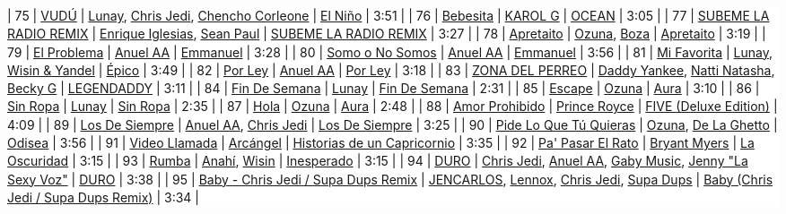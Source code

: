 | 75 | [VUDÚ](https://open.spotify.com/track/24YLHalbl2ePQbEXiKqKcP) | [Lunay](https://open.spotify.com/artist/47MpMsUfWtgyIIBEFOr4FE), [Chris Jedi](https://open.spotify.com/artist/0qTZZWLzuD59Un5r1speHm), [Chencho Corleone](https://open.spotify.com/artist/37230BxxYs9ksS7OkZw3IU) | [El Niño](https://open.spotify.com/album/0hZRo3fmA48T0agQDHKPay) | 3:51 |
| 76 | [Bebesita](https://open.spotify.com/track/69XHHNUwwgm7I0dlfqaGJS) | [KAROL G](https://open.spotify.com/artist/790FomKkXshlbRYZFtlgla) | [OCEAN](https://open.spotify.com/album/4i5b4YWuMtneUSvQPONwzK) | 3:05 |
| 77 | [SUBEME LA RADIO REMIX](https://open.spotify.com/track/5XeSiH1cHcz1Lqzxj4qk5P) | [Enrique Iglesias](https://open.spotify.com/artist/7qG3b048QCHVRO5Pv1T5lw), [Sean Paul](https://open.spotify.com/artist/3Isy6kedDrgPYoTS1dazA9) | [SUBEME LA RADIO REMIX](https://open.spotify.com/album/10OXbQaVSsw1DlmszDnXmY) | 3:27 |
| 78 | [Apretaito](https://open.spotify.com/track/0cW5cXANjlv8hgLAQwdvgE) | [Ozuna](https://open.spotify.com/artist/1i8SpTcr7yvPOmcqrbnVXY), [Boza](https://open.spotify.com/artist/2NfSBtmWe7oPw1EmetJVso) | [Apretaito](https://open.spotify.com/album/0aMqp2gRJQjhVZmHkuTtfL) | 3:19 |
| 79 | [El Problema](https://open.spotify.com/track/6cyH3OGfKQBevSYxJFIUCx) | [Anuel AA](https://open.spotify.com/artist/2R21vXR83lH98kGeO99Y66) | [Emmanuel](https://open.spotify.com/album/7JtT7OyWM8BnIS5FXXPMKg) | 3:28 |
| 80 | [Somo o No Somos](https://open.spotify.com/track/3YeImruYgPnQtn4QgHqi04) | [Anuel AA](https://open.spotify.com/artist/2R21vXR83lH98kGeO99Y66) | [Emmanuel](https://open.spotify.com/album/7JtT7OyWM8BnIS5FXXPMKg) | 3:56 |
| 81 | [Mi Favorita](https://open.spotify.com/track/439FqaiIK6wg9eIzm4HPgL) | [Lunay](https://open.spotify.com/artist/47MpMsUfWtgyIIBEFOr4FE), [Wisin & Yandel](https://open.spotify.com/artist/1wZtkThiXbVNtj6hee6dz9) | [Épico](https://open.spotify.com/album/46xbsFOp9g1WqTidQEs7YT) | 3:49 |
| 82 | [Por Ley](https://open.spotify.com/track/3GCLIIJdXvcKfmJlICkTVL) | [Anuel AA](https://open.spotify.com/artist/2R21vXR83lH98kGeO99Y66) | [Por Ley](https://open.spotify.com/album/1mp0CiX238K8ikVe38GLa1) | 3:18 |
| 83 | [ZONA DEL PERREO](https://open.spotify.com/track/4pN4uE4g6srE6376NDwMJP) | [Daddy Yankee](https://open.spotify.com/artist/4VMYDCV2IEDYJArk749S6m), [Natti Natasha](https://open.spotify.com/artist/1GDbiv3spRmZ1XdM1jQbT7), [Becky G](https://open.spotify.com/artist/4obzFoKoKRHIphyHzJ35G3) | [LEGENDADDY](https://open.spotify.com/album/3rlJCPz7s7bTifG57wjFpt) | 3:11 |
| 84 | [Fin De Semana](https://open.spotify.com/track/2DFn7QiaiaNNWXuWLABatP) | [Lunay](https://open.spotify.com/artist/47MpMsUfWtgyIIBEFOr4FE) | [Fin De Semana](https://open.spotify.com/album/5xoULy1zmC7mR6u23LMW6B) | 2:31 |
| 85 | [Escape](https://open.spotify.com/track/1PPHqTL7IpYToKeIuA5pi9) | [Ozuna](https://open.spotify.com/artist/1i8SpTcr7yvPOmcqrbnVXY) | [Aura](https://open.spotify.com/album/0SukGZiXMtmsZoxstkBtNR) | 3:10 |
| 86 | [Sin Ropa](https://open.spotify.com/track/09HSL5vRZgxXmoSrDVKMDB) | [Lunay](https://open.spotify.com/artist/47MpMsUfWtgyIIBEFOr4FE) | [Sin Ropa](https://open.spotify.com/album/0f18VhfbW22pyrX6l4MIjX) | 2:35 |
| 87 | [Hola](https://open.spotify.com/track/2taX5z5ZLyCBxkP504Nqmu) | [Ozuna](https://open.spotify.com/artist/1i8SpTcr7yvPOmcqrbnVXY) | [Aura](https://open.spotify.com/album/0SukGZiXMtmsZoxstkBtNR) | 2:48 |
| 88 | [Amor Prohibido](https://open.spotify.com/track/6BEegAev4N2O6arBbXgtdd) | [Prince Royce](https://open.spotify.com/artist/3MHaV05u0io8fQbZ2XPtlC) | [FIVE \(Deluxe Edition\)](https://open.spotify.com/album/7fIqsFfeYEEP9RO25KHj8P) | 4:09 |
| 89 | [Los De Siempre](https://open.spotify.com/track/5IsTVBbwSjU38VqJbZNokS) | [Anuel AA](https://open.spotify.com/artist/2R21vXR83lH98kGeO99Y66), [Chris Jedi](https://open.spotify.com/artist/0qTZZWLzuD59Un5r1speHm) | [Los De Siempre](https://open.spotify.com/album/4PIRLjzQkVZNsb2ZEeIwPQ) | 3:25 |
| 90 | [Pide Lo Que Tú Quieras](https://open.spotify.com/track/7IteHlPcwD5mzvkXZmimLI) | [Ozuna](https://open.spotify.com/artist/1i8SpTcr7yvPOmcqrbnVXY), [De La Ghetto](https://open.spotify.com/artist/3EiLUeyEcA6fbRPSHkG5kb) | [Odisea](https://open.spotify.com/album/4s05NbwGgw5SO42AdsN5Oo) | 3:56 |
| 91 | [Video Llamada](https://open.spotify.com/track/7wQQLVAxrmY4fox5GKasHX) | [Arcángel](https://open.spotify.com/artist/4SsVbpTthjScTS7U2hmr1X) | [Historias de un Capricornio](https://open.spotify.com/album/0CPLMVp7rMi3BkzAMve96K) | 3:35 |
| 92 | [Pa' Pasar El Rato](https://open.spotify.com/track/5Ar46ySD4J2cSao1iM16wp) | [Bryant Myers](https://open.spotify.com/artist/6w9ToX5slZ4uIdmD17hJ3c) | [La Oscuridad](https://open.spotify.com/album/38QMtmbbl4jdpeQ29I8vMB) | 3:15 |
| 93 | [Rumba](https://open.spotify.com/track/0dQsqDJxgqlRyNQRhSdoqi) | [Anahí](https://open.spotify.com/artist/0TeVa4xdLB8vdzjsvKH6Ri), [Wisin](https://open.spotify.com/artist/3E6xrwgnVfYCrCs0ePERDz) | [Inesperado](https://open.spotify.com/album/2z4uyqpMvD4QFq2drk1oMh) | 3:15 |
| 94 | [DURO](https://open.spotify.com/track/6Bix1x2zJnlvuLr2Xb6CXf) | [Chris Jedi](https://open.spotify.com/artist/0qTZZWLzuD59Un5r1speHm), [Anuel AA](https://open.spotify.com/artist/2R21vXR83lH98kGeO99Y66), [Gaby Music](https://open.spotify.com/artist/1r3tpVQ08jFAA2P4xzV5o4), [Jenny "La Sexy Voz"](https://open.spotify.com/artist/38Zp4UKTgjSoGoto3WHBNr) | [DURO](https://open.spotify.com/album/6uE584km2jae91nY5N9yE4) | 3:38 |
| 95 | [Baby \- Chris Jedi / Supa Dups Remix](https://open.spotify.com/track/14Nqot3iOUgUKEHj6WZOMv) | [JENCARLOS](https://open.spotify.com/artist/3f4OfcNtgL9MLgiyOdIHC7), [Lennox](https://open.spotify.com/artist/7BOLXRhKCofrP6ESS7Owuo), [Chris Jedi](https://open.spotify.com/artist/0qTZZWLzuD59Un5r1speHm), [Supa Dups](https://open.spotify.com/artist/62DQXKsIHSPmr3fZaeARfq) | [Baby \(Chris Jedi / Supa Dups Remix\)](https://open.spotify.com/album/6exYiNUpHdYJD59WTj4o3t) | 3:34 |
